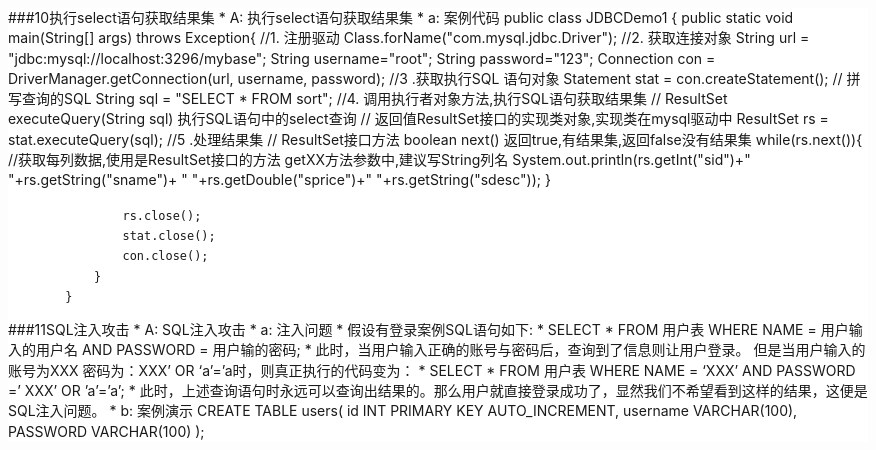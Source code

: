 

###10执行select语句获取结果集
	* A: 执行select语句获取结果集
		* a: 案例代码
			public class JDBCDemo1 {
				public static void main(String[] args) throws Exception{
					//1. 注册驱动
					Class.forName("com.mysql.jdbc.Driver");
					//2. 获取连接对象
					String url = "jdbc:mysql://localhost:3296/mybase";
					String username="root";
					String password="123";
					Connection con = DriverManager.getConnection(url, username, password);
					//3 .获取执行SQL 语句对象
					Statement stat = con.createStatement();
					// 拼写查询的SQL
					String sql = "SELECT * FROM sort";
					//4. 调用执行者对象方法,执行SQL语句获取结果集
					// ResultSet executeQuery(String sql)  执行SQL语句中的select查询
					// 返回值ResultSet接口的实现类对象,实现类在mysql驱动中
					ResultSet rs = stat.executeQuery(sql);
					//5 .处理结果集
					// ResultSet接口方法 boolean next() 返回true,有结果集,返回false没有结果集
					while(rs.next()){
						//获取每列数据,使用是ResultSet接口的方法 getXX方法参数中,建议写String列名
						System.out.println(rs.getInt("sid")+"   "+rs.getString("sname")+
								"   "+rs.getDouble("sprice")+"   "+rs.getString("sdesc"));
					}
					
					rs.close();
					stat.close();
					con.close();
				}
			}


				
###11SQL注入攻击
	* A: SQL注入攻击
		* a: 注入问题
			* 假设有登录案例SQL语句如下:
			* SELECT * FROM 用户表 WHERE NAME = 用户输入的用户名 AND PASSWORD = 用户输的密码;
			* 此时，当用户输入正确的账号与密码后，查询到了信息则让用户登录。
				但是当用户输入的账号为XXX 密码为：XXX’  OR ‘a’=’a时，则真正执行的代码变为：
				* SELECT * FROM 用户表 WHERE NAME = ‘XXX’ AND PASSWORD =’ XXX’  OR ’a’=’a’;
			* 此时，上述查询语句时永远可以查询出结果的。那么用户就直接登录成功了，显然我们不希望看到这样的结果，这便是SQL注入问题。
		* b: 案例演示
			CREATE TABLE users(
				 id INT PRIMARY KEY AUTO_INCREMENT,
				 username VARCHAR(100),
				 PASSWORD VARCHAR(100)
			);
